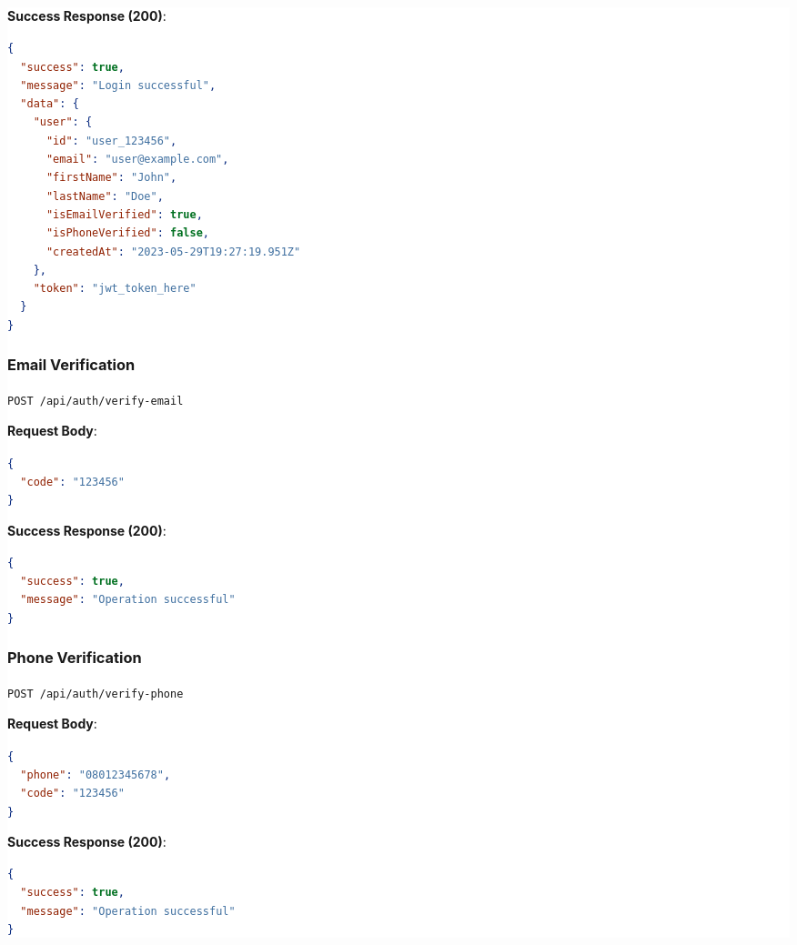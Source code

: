 **Success Response (200)**:
```json
{
  "success": true,
  "message": "Login successful",
  "data": {
    "user": {
      "id": "user_123456",
      "email": "user@example.com",
      "firstName": "John",
      "lastName": "Doe",
      "isEmailVerified": true,
      "isPhoneVerified": false,
      "createdAt": "2023-05-29T19:27:19.951Z"
    },
    "token": "jwt_token_here"
  }
}
```

### Email Verification

```
POST /api/auth/verify-email
```

**Request Body**:
```json
{
  "code": "123456"
}
```

**Success Response (200)**:
```json
{
  "success": true,
  "message": "Operation successful"
}
```

### Phone Verification

```
POST /api/auth/verify-phone
```

**Request Body**:
```json
{
  "phone": "08012345678",
  "code": "123456"
}
```

**Success Response (200)**:
```json
{
  "success": true,
  "message": "Operation successful"
}
```
